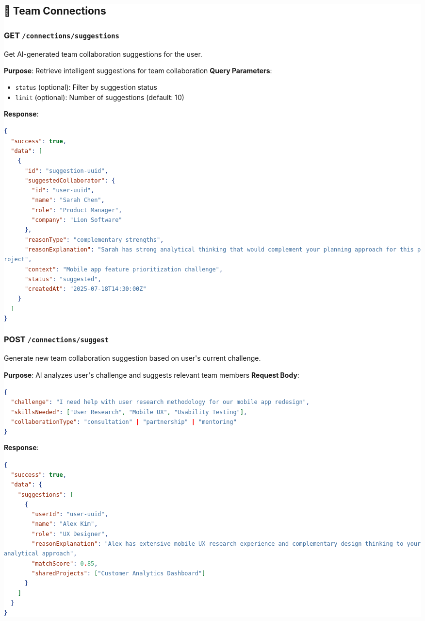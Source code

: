 ## 🤝 Team Connections

### **GET** `/connections/suggestions`
Get AI-generated team collaboration suggestions for the user.

**Purpose**: Retrieve intelligent suggestions for team collaboration
**Query Parameters**:
- `status` (optional): Filter by suggestion status
- `limit` (optional): Number of suggestions (default: 10)

**Response**:
```json
{
  "success": true,
  "data": [
    {
      "id": "suggestion-uuid",
      "suggestedCollaborator": {
        "id": "user-uuid",
        "name": "Sarah Chen",
        "role": "Product Manager",
        "company": "Lion Software"
      },
      "reasonType": "complementary_strengths",
      "reasonExplanation": "Sarah has strong analytical thinking that would complement your planning approach for this project",
      "context": "Mobile app feature prioritization challenge",
      "status": "suggested",
      "createdAt": "2025-07-18T14:30:00Z"
    }
  ]
}
```

### **POST** `/connections/suggest`
Generate new team collaboration suggestion based on user's current challenge.

**Purpose**: AI analyzes user's challenge and suggests relevant team members
**Request Body**:
```json
{
  "challenge": "I need help with user research methodology for our mobile app redesign",
  "skillsNeeded": ["User Research", "Mobile UX", "Usability Testing"],
  "collaborationType": "consultation" | "partnership" | "mentoring"
}
```

**Response**:
```json
{
  "success": true,
  "data": {
    "suggestions": [
      {
        "userId": "user-uuid",
        "name": "Alex Kim",
        "role": "UX Designer", 
        "reasonExplanation": "Alex has extensive mobile UX research experience and complementary design thinking to your analytical approach",
        "matchScore": 0.85,
        "sharedProjects": ["Customer Analytics Dashboard"]
      }
    ]
  }
}
```